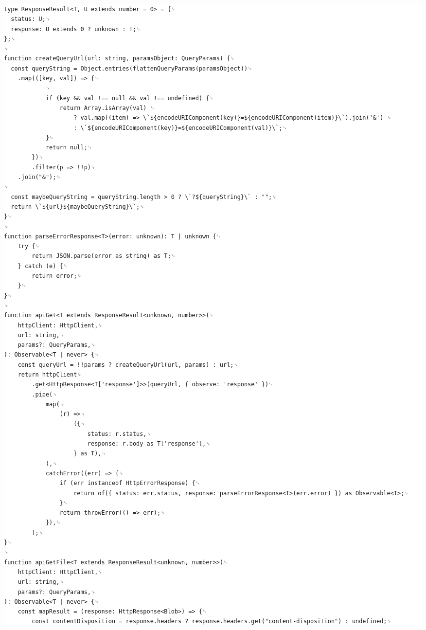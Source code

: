     type ResponseResult<T, U extends number = 0> = {␊
      status: U;␊
      response: U extends 0 ? unknown : T;␊
    };␊
    ␊
    function createQueryUrl(url: string, paramsObject: QueryParams) {␊
      const queryString = Object.entries(flattenQueryParams(paramsObject))␊
        .map(([key, val]) => {␊
    			␊
    			if (key && val !== null && val !== undefined) {␊
    				return Array.isArray(val) ␊
    					? val.map((item) => \`${encodeURIComponent(key)}=${encodeURIComponent(item)}\`).join('&') ␊
    					: \`${encodeURIComponent(key)}=${encodeURIComponent(val)}\`;␊
    			}␊
    			return null;␊
    		})␊
    		.filter(p => !!p)␊
        .join("&");␊
    ␊
      const maybeQueryString = queryString.length > 0 ? \`?${queryString}\` : "";␊
      return \`${url}${maybeQueryString}\`;␊
    }␊
    ␊
    function parseErrorResponse<T>(error: unknown): T | unknown {␊
    	try {␊
    		return JSON.parse(error as string) as T;␊
    	} catch (e) {␊
    		return error;␊
    	}␊
    }␊
    ␊
    function apiGet<T extends ResponseResult<unknown, number>>(␊
    	httpClient: HttpClient,␊
    	url: string,␊
    	params?: QueryParams,␊
    ): Observable<T | never> {␊
    	const queryUrl = !!params ? createQueryUrl(url, params) : url;␊
    	return httpClient␊
    		.get<HttpResponse<T['response']>>(queryUrl, { observe: 'response' })␊
    		.pipe(␊
    			map(␊
    				(r) =>␊
    					({␊
    						status: r.status,␊
    						response: r.body as T['response'],␊
    					} as T),␊
    			),␊
    			catchError((err) => {␊
    				if (err instanceof HttpErrorResponse) {␊
    					return of({ status: err.status, response: parseErrorResponse<T>(err.error) }) as Observable<T>;␊
    				}␊
    				return throwError(() => err);␊
    			}),␊
    		);␊
    }␊
    ␊
    function apiGetFile<T extends ResponseResult<unknown, number>>(␊
    	httpClient: HttpClient,␊
    	url: string,␊
    	params?: QueryParams,␊
    ): Observable<T | never> {␊
    	const mapResult = (response: HttpResponse<Blob>) => {␊
    		const contentDisposition = response.headers ? response.headers.get("content-disposition") : undefined;␊